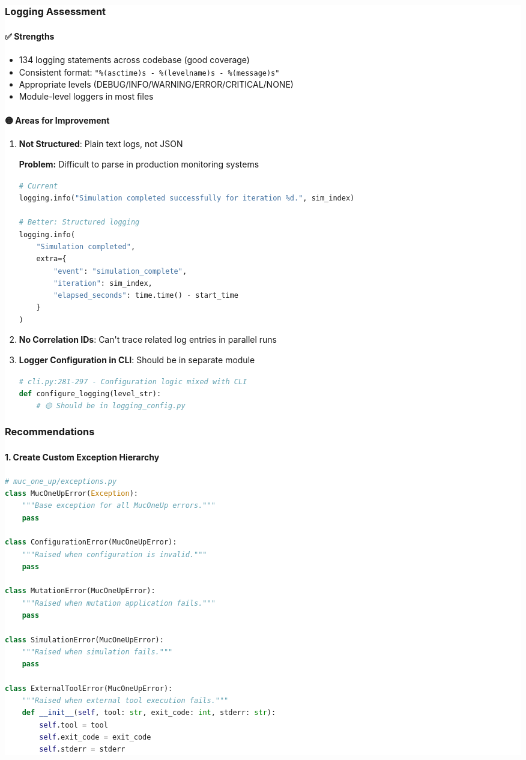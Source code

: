 ### Logging Assessment

#### ✅ **Strengths**

- 134 logging statements across codebase (good coverage)
- Consistent format: `"%(asctime)s - %(levelname)s - %(message)s"`
- Appropriate levels (DEBUG/INFO/WARNING/ERROR/CRITICAL/NONE)
- Module-level loggers in most files

#### 🟡 **Areas for Improvement**

1. **Not Structured**: Plain text logs, not JSON

   **Problem:** Difficult to parse in production monitoring systems

   ```python
   # Current
   logging.info("Simulation completed successfully for iteration %d.", sim_index)

   # Better: Structured logging
   logging.info(
       "Simulation completed",
       extra={
           "event": "simulation_complete",
           "iteration": sim_index,
           "elapsed_seconds": time.time() - start_time
       }
   )
   ```

2. **No Correlation IDs**: Can't trace related log entries in parallel runs

3. **Logger Configuration in CLI**: Should be in separate module
   ```python
   # cli.py:281-297 - Configuration logic mixed with CLI
   def configure_logging(level_str):
       # 🟡 Should be in logging_config.py
   ```

### Recommendations

#### 1. Create Custom Exception Hierarchy

```python
# muc_one_up/exceptions.py
class MucOneUpError(Exception):
    """Base exception for all MucOneUp errors."""
    pass

class ConfigurationError(MucOneUpError):
    """Raised when configuration is invalid."""
    pass

class MutationError(MucOneUpError):
    """Raised when mutation application fails."""
    pass

class SimulationError(MucOneUpError):
    """Raised when simulation fails."""
    pass

class ExternalToolError(MucOneUpError):
    """Raised when external tool execution fails."""
    def __init__(self, tool: str, exit_code: int, stderr: str):
        self.tool = tool
        self.exit_code = exit_code
        self.stderr = stderr
```